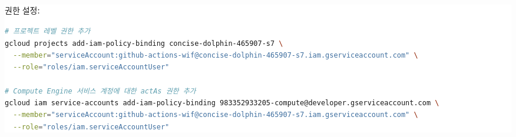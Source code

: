 권한 설정:
```bash
# 프로젝트 레벨 권한 추가
gcloud projects add-iam-policy-binding concise-dolphin-465907-s7 \
  --member="serviceAccount:github-actions-wif@concise-dolphin-465907-s7.iam.gserviceaccount.com" \
  --role="roles/iam.serviceAccountUser"

# Compute Engine 서비스 계정에 대한 actAs 권한 추가
gcloud iam service-accounts add-iam-policy-binding 983352933205-compute@developer.gserviceaccount.com \
  --member="serviceAccount:github-actions-wif@concise-dolphin-465907-s7.iam.gserviceaccount.com" \
  --role="roles/iam.serviceAccountUser"
```
